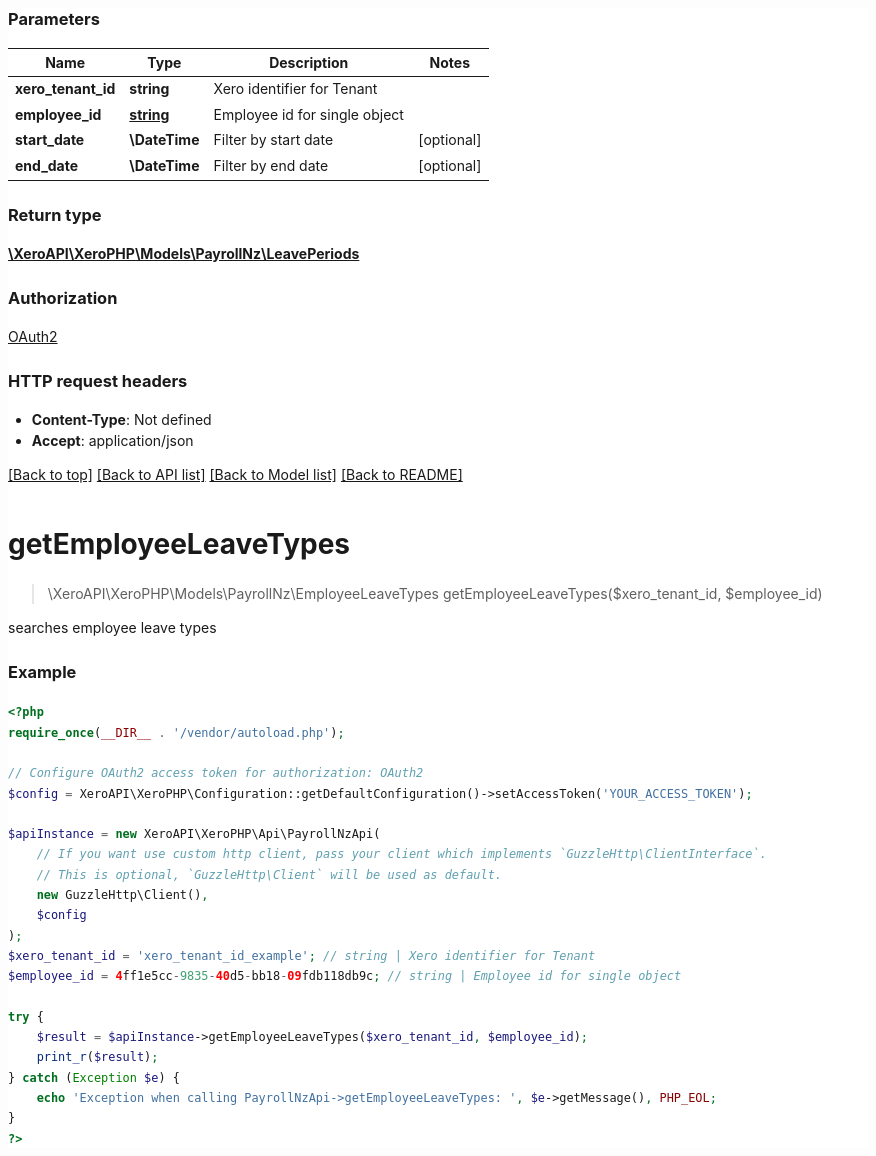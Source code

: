 ### Parameters

Name | Type | Description  | Notes
------------- | ------------- | ------------- | -------------
 **xero_tenant_id** | **string**| Xero identifier for Tenant |
 **employee_id** | [**string**](../Model/.md)| Employee id for single object |
 **start_date** | **\DateTime**| Filter by start date | [optional]
 **end_date** | **\DateTime**| Filter by end date | [optional]

### Return type

[**\XeroAPI\XeroPHP\Models\PayrollNz\LeavePeriods**](../Model/LeavePeriods.md)

### Authorization

[OAuth2](../../README.md#OAuth2)

### HTTP request headers

 - **Content-Type**: Not defined
 - **Accept**: application/json

[[Back to top]](#) [[Back to API list]](../../README.md#documentation-for-api-endpoints) [[Back to Model list]](../../README.md#documentation-for-models) [[Back to README]](../../README.md)

# **getEmployeeLeaveTypes**
> \XeroAPI\XeroPHP\Models\PayrollNz\EmployeeLeaveTypes getEmployeeLeaveTypes($xero_tenant_id, $employee_id)

searches employee leave types

### Example
```php
<?php
require_once(__DIR__ . '/vendor/autoload.php');

// Configure OAuth2 access token for authorization: OAuth2
$config = XeroAPI\XeroPHP\Configuration::getDefaultConfiguration()->setAccessToken('YOUR_ACCESS_TOKEN');

$apiInstance = new XeroAPI\XeroPHP\Api\PayrollNzApi(
    // If you want use custom http client, pass your client which implements `GuzzleHttp\ClientInterface`.
    // This is optional, `GuzzleHttp\Client` will be used as default.
    new GuzzleHttp\Client(),
    $config
);
$xero_tenant_id = 'xero_tenant_id_example'; // string | Xero identifier for Tenant
$employee_id = 4ff1e5cc-9835-40d5-bb18-09fdb118db9c; // string | Employee id for single object

try {
    $result = $apiInstance->getEmployeeLeaveTypes($xero_tenant_id, $employee_id);
    print_r($result);
} catch (Exception $e) {
    echo 'Exception when calling PayrollNzApi->getEmployeeLeaveTypes: ', $e->getMessage(), PHP_EOL;
}
?>
```
